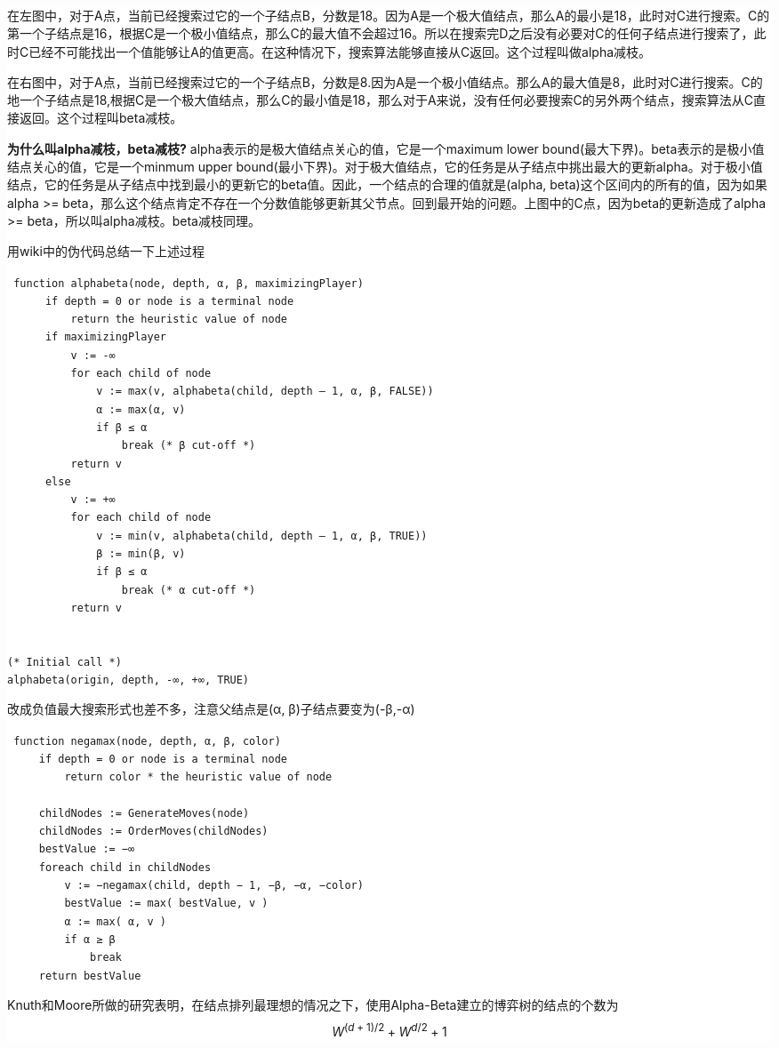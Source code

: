 在左图中，对于A点，当前已经搜索过它的一个子结点B，分数是18。因为A是一个极大值结点，那么A的最小是18，此时对C进行搜索。C的第一个子结点是16，根据C是一个极小值结点，那么C的最大值不会超过16。所以在搜索完D之后没有必要对C的任何子结点进行搜索了，此时C已经不可能找出一个值能够让A的值更高。在这种情况下，搜索算法能够直接从C返回。这个过程叫做alpha减枝。

在右图中，对于A点，当前已经搜索过它的一个子结点B，分数是8.因为A是一个极小值结点。那么A的最大值是8，此时对C进行搜索。C的地一个子结点是18,根据C是一个极大值结点，那么C的最小值是18，那么对于A来说，没有任何必要搜索C的另外两个结点，搜索算法从C直接返回。这个过程叫beta减枝。

**为什么叫alpha减枝，beta减枝?**
alpha表示的是极大值结点关心的值，它是一个maximum lower bound(最大下界)。beta表示的是极小值结点关心的值，它是一个minmum upper bound(最小下界)。对于极大值结点，它的任务是从子结点中挑出最大的更新alpha。对于极小值结点，它的任务是从子结点中找到最小的更新它的beta值。因此，一个结点的合理的值就是(alpha, beta)这个区间内的所有的值，因为如果alpha >= beta，那么这个结点肯定不存在一个分数值能够更新其父节点。回到最开始的问题。上图中的C点，因为beta的更新造成了alpha >= beta，所以叫alpha减枝。beta减枝同理。

用wiki中的伪代码总结一下上述过程
```
 function alphabeta(node, depth, α, β, maximizingPlayer)
      if depth = 0 or node is a terminal node
          return the heuristic value of node
      if maximizingPlayer
          v := -∞
          for each child of node
              v := max(v, alphabeta(child, depth – 1, α, β, FALSE))
              α := max(α, v)
              if β ≤ α
                  break (* β cut-off *)
          return v
      else
          v := +∞
          for each child of node
              v := min(v, alphabeta(child, depth – 1, α, β, TRUE))
              β := min(β, v)
              if β ≤ α
                  break (* α cut-off *)
          return v


(* Initial call *)
alphabeta(origin, depth, -∞, +∞, TRUE)
```


改成负值最大搜索形式也差不多，注意父结点是(α, β)子结点要变为(-β,-α)

```
 function negamax(node, depth, α, β, color)
     if depth = 0 or node is a terminal node
         return color * the heuristic value of node

     childNodes := GenerateMoves(node)
     childNodes := OrderMoves(childNodes)
     bestValue := −∞
     foreach child in childNodes
         v := −negamax(child, depth − 1, −β, −α, −color)
         bestValue := max( bestValue, v )
         α := max( α, v )
         if α ≥ β
             break
     return bestValue

```
Knuth和Moore所做的研究表明，在结点排列最理想的情况之下，使用Alpha-Beta建立的博弈树的结点的个数为
$$
W^{(d+1)/2} + W^{d/2} + 1
$$
